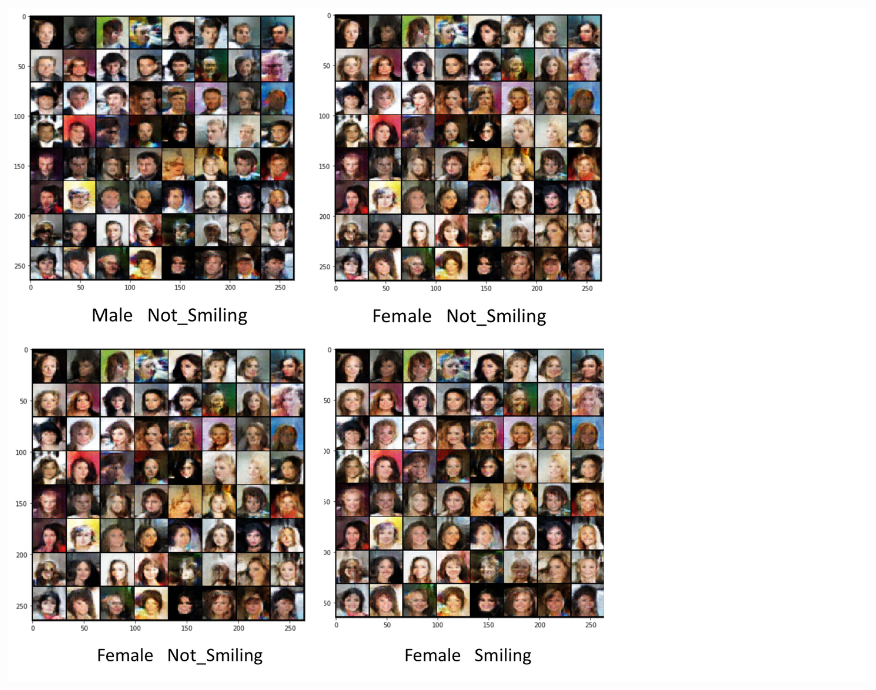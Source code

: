 <img src="https://github.com/feifanh/Face_Generation/blob/master/figures/experiments/exp_dcgan3-1.png" width="70%" height="70%">
<img src="https://github.com/feifanh/Face_Generation/blob/master/figures/experiments/exp_dcgan3-2.png" width="70%" height="70%">
